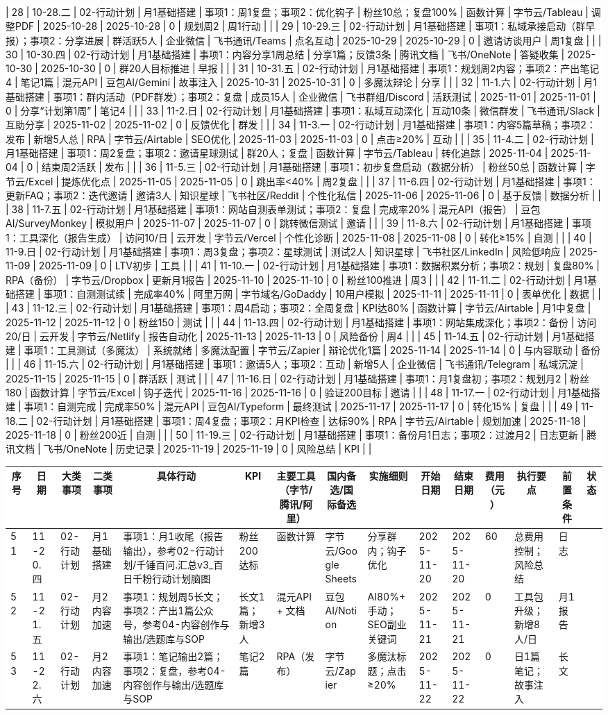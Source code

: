 | 28  | 10-28.二 | 02-行动计划 | 月1基础搭建 | 事项1：周1复盘；事项2：优化钩子           | 粉丝10总；复盘100% | 函数计算           | 字节云/Tableau       | 调整PDF           | 2025-10-28 | 2025-10-28 | 0     | 规划周2          | 周1行动    |     |
| 29  | 10-29.三 | 02-行动计划 | 月1基础搭建 | 事项1：私域承接启动（群早报）；事项2：分享进展    | 群活跃5人        | 企业微信           | 飞书通讯/Teams        | 点名互动            | 2025-10-29 | 2025-10-29 | 0     | 邀请访谈用户        | 周1复盘    |     |
| 30  | 10-30.四 | 02-行动计划 | 月1基础搭建 | 事项1：内容分享1周总结                | 分享1篇；反馈3条    | 腾讯文档           | 飞书/OneNote        | 答疑收集            | 2025-10-30 | 2025-10-30 | 0     | 群20人目标推进      | 早报      |     |
| 31  | 10-31.五 | 02-行动计划 | 月1基础搭建 | 事项1：规划周2内容；事项2：产出笔记4        | 笔记1篇         | 混元API          | 豆包AI/Gemini       | 故事注入            | 2025-10-31 | 2025-10-31 | 0     | 多魔汰辩论         | 分享      |     |
| 32  | 11-1.六  | 02-行动计划 | 月1基础搭建 | 事项1：群内活动（PDF群发）；事项2：复盘      | 成员15人        | 企业微信           | 飞书群组/Discord      | 活跃测试            | 2025-11-01 | 2025-11-01 | 0     | 分享“计划第1周”     | 笔记4     |     |
| 33  | 11-2.日  | 02-行动计划 | 月1基础搭建 | 事项1：私域互动深化                  | 互动10条        | 微信群发           | 飞书通讯/Slack        | 互助分享            | 2025-11-02 | 2025-11-02 | 0     | 反馈优化          | 群发      |     |
| 34  | 11-3.一  | 02-行动计划 | 月1基础搭建 | 事项1：内容5篇草稿；事项2：发布           | 新增5人总        | RPA            | 字节云/Airtable      | SEO优化           | 2025-11-03 | 2025-11-03 | 0     | 点击≥20%        | 互动      |     |
| 35  | 11-4.二  | 02-行动计划 | 月1基础搭建 | 事项1：周2复盘；事项2：邀请星球测试         | 群20人；复盘      | 函数计算           | 字节云/Tableau       | 转化追踪            | 2025-11-04 | 2025-11-04 | 0     | 结束周2活跃        | 发布      |     |
| 36  | 11-5.三  | 02-行动计划 | 月1基础搭建 | 事项1：初步复盘启动（数据分析）            | 粉丝50总        | 函数计算           | 字节云/Excel         | 提炼优化点           | 2025-11-05 | 2025-11-05 | 0     | 跳出率<40%       | 周2复盘    |     |
| 37  | 11-6.四  | 02-行动计划 | 月1基础搭建 | 事项1：更新FAQ；事项2：迭代邀请          | 邀请3人         | 知识星球           | 飞书社区/Reddit       | 个性化私信           | 2025-11-06 | 2025-11-06 | 0     | 基于反馈          | 数据分析    |     |
| 38  | 11-7.五  | 02-行动计划 | 月1基础搭建 | 事项1：网站自测表单测试；事项2：复盘         | 完成率20%       | 混元API（报告）      | 豆包AI/SurveyMonkey | 模拟用户            | 2025-11-07 | 2025-11-07 | 0     | 跳转微信测试        | 邀请      |     |
| 39  | 11-8.六  | 02-行动计划 | 月1基础搭建 | 事项1：工具深化（报告生成）              | 访问10/日       | 云开发            | 字节云/Vercel        | 个性化诊断           | 2025-11-08 | 2025-11-08 | 0     | 转化≥15%        | 自测      |     |
| 40  | 11-9.日  | 02-行动计划 | 月1基础搭建 | 事项1：周3复盘；事项2：星球测试           | 测试2人         | 知识星球           | 飞书社区/LinkedIn     | 风险低响应           | 2025-11-09 | 2025-11-09 | 0     | LTV初步         | 工具      |     |
| 41  | 11-10.一 | 02-行动计划 | 月1基础搭建 | 事项1：数据积累分析；事项2：规划           | 复盘80%        | RPA（备份）        | 字节云/Dropbox       | 更新月1报告          | 2025-11-10 | 2025-11-10 | 0     | 粉丝100推进       | 周3      |     |
| 42  | 11-11.二 | 02-行动计划 | 月1基础搭建 | 事项1：自测测试续                   | 完成率40%       | 阿里万网           | 字节域名/GoDaddy      | 10用户模拟          | 2025-11-11 | 2025-11-11 | 0     | 表单优化          | 数据      |     |
| 43  | 11-12.三 | 02-行动计划 | 月1基础搭建 | 事项1：周4启动；事项2：全周复盘           | KPI达80%      | 函数计算           | 字节云/Airtable      | 月1中复盘           | 2025-11-12 | 2025-11-12 | 0     | 粉丝150         | 测试      |     |
| 44  | 11-13.四 | 02-行动计划 | 月1基础搭建 | 事项1：网站集成深化；事项2：备份           | 访问20/日       | 云开发            | 字节云/Netlify       | 报告自动化           | 2025-11-13 | 2025-11-13 | 0     | 风险备份          | 周4      |     |
| 45  | 11-14.五 | 02-行动计划 | 月1基础搭建 | 事项1：工具测试（多魔汰）               | 系统就绪         | 多魔汰配置          | 字节云/Zapier        | 辩论优化1篇          | 2025-11-14 | 2025-11-14 | 0     | 与内容联动         | 备份      |     |
| 46  | 11-15.六 | 02-行动计划 | 月1基础搭建 | 事项1：邀请5人；事项2：互动             | 新增5人         | 企业微信           | 飞书通讯/Telegram     | 私域沉淀            | 2025-11-15 | 2025-11-15 | 0     | 群活跃           | 测试      |     |
| 47  | 11-16.日 | 02-行动计划 | 月1基础搭建 | 事项1：月1复盘初；事项2：规划月2          | 粉丝180        | 函数计算           | 字节云/Excel         | 钩子迭代            | 2025-11-16 | 2025-11-16 | 0     | 验证200目标       | 邀请      |     |
| 48  | 11-17.一 | 02-行动计划 | 月1基础搭建 | 事项1：自测完成                    | 完成率50%       | 混元API          | 豆包AI/Typeform     | 最终测试            | 2025-11-17 | 2025-11-17 | 0     | 转化15%         | 复盘      |     |
| 49  | 11-18.二 | 02-行动计划 | 月1基础搭建 | 事项1：周4复盘；事项2：月KPI检查         | 达标90%        | RPA            | 字节云/Airtable      | 规划加速            | 2025-11-18 | 2025-11-18 | 0     | 粉丝200近        | 自测      |     |
| 50  | 11-19.三 | 02-行动计划 | 月1基础搭建 | 事项1：备份月1日志；事项2：过渡月2         | 日志更新         | 腾讯文档           | 飞书/OneNote        | 历史记录            | 2025-11-19 | 2025-11-19 | 0     | 风险总结          | KPI     |     |

| 序号  | 日期     | 大类事项    | 二类事项   | 具体行动                                                  | KPI            | 主要工具（字节/腾讯/阿里） | 国内备选/国际备选            | 实施细则              | 开始日期       | 结束日期       | 费用（元） | 执行要点           | 前置条件 | 状态  |
| --- | -------- | ------- | ------ | ----------------------------------------------------- | -------------- | -------------- | -------------------- | ----------------- | ---------- | ---------- | ----- | -------------- | ---- | --- |
| 51  | 11-20.四 | 02-行动计划 | 月1基础搭建 | 事项1：月1收尾（报告输出），参考02-行动计划/千锤百问.汇总v3_百日千粉行动计划脑图          | 粉丝200达标        | 函数计算           | 字节云/Google Sheets    | 分享群内；钩子优化         | 2025-11-20 | 2025-11-20 | 60    | 总费用控制；风险总结     | 日志   |     |
| 52  | 11-21.五 | 02-行动计划 | 月2内容加速 | 事项1：规划周5长文；事项2：产出1篇公众号，参考04-内容创作与输出/选题库与SOP             | 长文1篇；新增3人      | 混元API + 文档     | 豆包AI/Notion          | AI80%+手动；SEO副业关键词 | 2025-11-21 | 2025-11-21 | 0     | 工具包升级；新增8人/日   | 月1报告 |     |
| 53  | 11-22.六 | 02-行动计划 | 月2内容加速 | 事项1：笔记输出2篇；事项2：复盘，参考04-内容创作与输出/选题库与SOP                  | 笔记2篇           | RPA（发布）        | 字节云/Zapier           | 多魔汰标题；点击≥20%      | 2025-11-22 | 2025-11-22 | 0     | 日1篇笔记；故事注入     | 长文   |     |